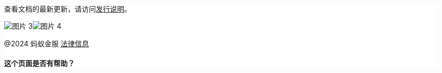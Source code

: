 查看文档的最新更新，请访问[发行说明](https://global.alipay.com/docs/releasenotes)。

![图片 3](https://ac.alipay.com/storage/2021/5/20/19b2c126-9442-4f16-8f20-e539b1db482a.png)![图片 4](https://ac.alipay.com/storage/2021/5/20/e9f3f154-dbf0-455f-89f0-b3d4e0c14481.png)

@2024 蚂蚁金服 [法律信息](https://global.alipay.com/docs/ac/platform/membership)

#### 这个页面是否有帮助？